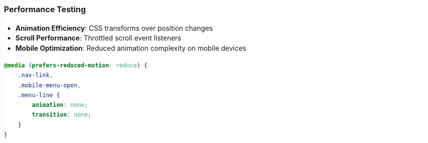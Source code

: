 ### Performance Testing
- **Animation Efficiency**: CSS transforms over position changes
- **Scroll Performance**: Throttled scroll event listeners
- **Mobile Optimization**: Reduced animation complexity on mobile devices

```css
@media (prefers-reduced-motion: reduce) {
    .nav-link,
    .mobile-menu-open,
    .menu-line {
        animation: none;
        transition: none;
    }
}
```